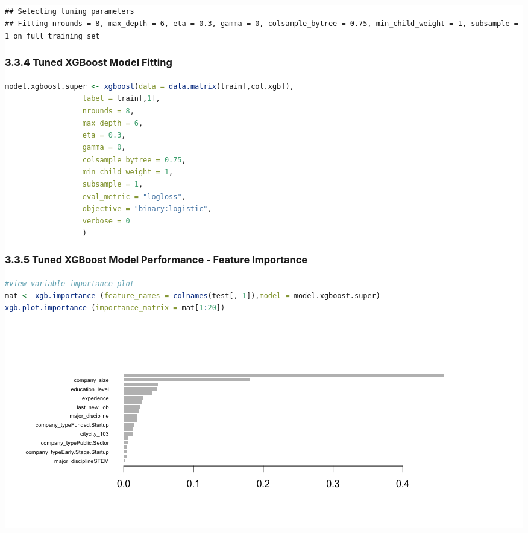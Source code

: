     ## Selecting tuning parameters
    ## Fitting nrounds = 8, max_depth = 6, eta = 0.3, gamma = 0, colsample_bytree = 0.75, min_child_weight = 1, subsample = 1 on full training set

### 3.3.4 Tuned XGBoost Model Fitting

``` r
model.xgboost.super <- xgboost(data = data.matrix(train[,col.xgb]),
                  label = train[,1],
                  nrounds = 8, 
                  max_depth = 6,
                  eta = 0.3, 
                  gamma = 0, 
                  colsample_bytree = 0.75, 
                  min_child_weight = 1, 
                  subsample = 1,
                  eval_metric = "logloss",
                  objective = "binary:logistic",
                  verbose = 0
                  )
```

### 3.3.5 Tuned XGBoost Model Performance - Feature Importance

``` r
#view variable importance plot
mat <- xgb.importance (feature_names = colnames(test[,-1]),model = model.xgboost.super)
xgb.plot.importance (importance_matrix = mat[1:20]) 
```

![](Kun_HR_Analytics_files/figure-gfm/unnamed-chunk-31-1.png)
